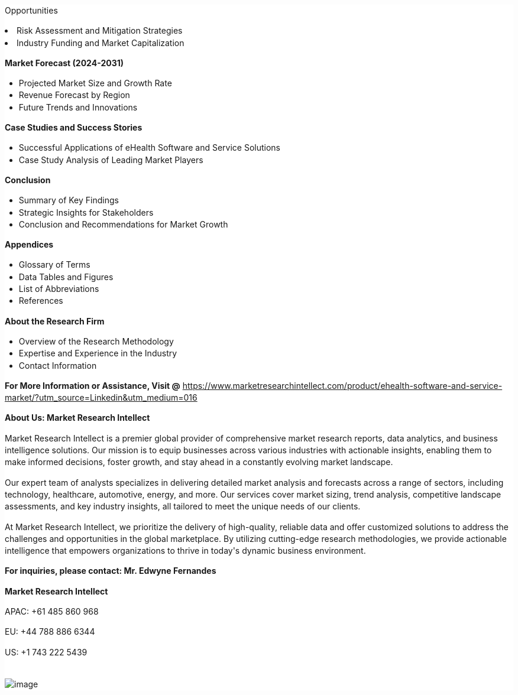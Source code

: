 Opportunities</li><li>Risk Assessment and Mitigation Strategies</li><li>Industry Funding and Market Capitalization</li></ul><p><strong>Market Forecast (2024-2031)</strong></p><ul><li>Projected Market Size and Growth Rate</li><li>Revenue Forecast by Region</li><li>Future Trends and Innovations</li></ul><p><strong>Case Studies and Success Stories</strong></p><ul><li>Successful Applications of eHealth Software and Service Solutions</li><li>Case Study Analysis of Leading Market Players</li></ul><p><strong>Conclusion</strong></p><ul><li>Summary of Key Findings</li><li>Strategic Insights for Stakeholders</li><li>Conclusion and Recommendations for Market Growth</li></ul><p><strong>Appendices</strong></p><ul><li>Glossary of Terms</li><li>Data Tables and Figures</li><li>List of Abbreviations</li><li>References</li></ul><p><strong>About the Research Firm</strong></p><ul><li>Overview of the Research Methodology</li><li>Expertise and Experience in the Industry</li><li>Contact Information</li></ul></div><div class="article-main__content" data-test-id="publishing-text-block"><p><span class="font-[700]"><strong>For More Information or Assistance, Visit @</strong>&nbsp;<a href="https://www.marketresearchintellect.com/product/ehealth-software-and-service-market/?utm_source=Linkedin&utm_medium=016">https://www.marketresearchintellect.com/product/ehealth-software-and-service-market/?utm_source=Linkedin&utm_medium=016</a></span></p><p><strong>About Us: Market Research Intellect</strong></p><p>Market Research Intellect is a premier global provider of comprehensive market research reports, data analytics, and business intelligence solutions. Our mission is to equip businesses across various industries with actionable insights, enabling them to make informed decisions, foster growth, and stay ahead in a constantly evolving market landscape.</p><p>Our expert team of analysts specializes in delivering detailed market analysis and forecasts across a range of sectors, including technology, healthcare, automotive, energy, and more. Our services cover market sizing, trend analysis, competitive landscape assessments, and key industry insights, all tailored to meet the unique needs of our clients.</p><p>At Market Research Intellect, we prioritize the delivery of high-quality, reliable data and offer customized solutions to address the challenges and opportunities in the global marketplace. By utilizing cutting-edge research methodologies, we provide actionable intelligence that empowers organizations to thrive in today's dynamic business environment.</p><p><strong>For inquiries, please contact: Mr. Edwyne Fernandes</strong></p><p><strong>Market Research Intellect</strong></p><p>APAC: +61 485 860 968</p><p>EU: +44 788 886 6344</p><p>US: +1 743 222 5439</p></div><div class="article-main__content" data-test-id="publishing-text-block">&nbsp;</div>
![image](https://github.com/user-attachments/assets/8bf67601-1976-47ef-b47d-dce03b6257da)
